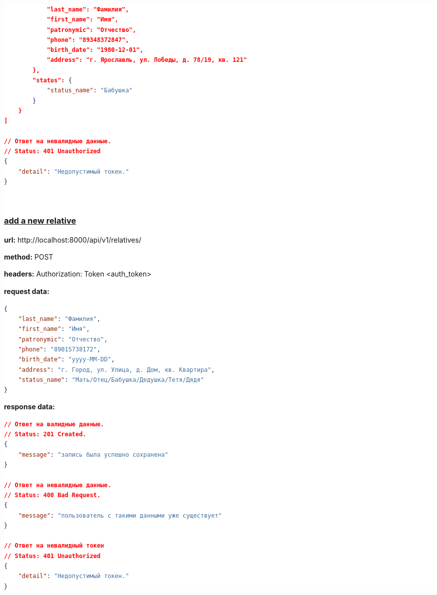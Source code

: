 ```json
            "last_name": "Фамилия",
            "first_name": "Имя",
            "patronymic": "Отчество",
            "phone": "89348372847",
            "birth_date": "1980-12-01",
            "address": "г. Ярославль, ул. Победы, д. 78/19, кв. 121"
        },
        "status": {
            "status_name": "Бабушка"
        }
    }
]

// Ответ на невалидные данные.
// Status: 401 Unauthorized
{
    "detail": "Недопустимый токен."
}
```

<br>


### <ins>**add a new relative**</ins>
**url:** http://localhost:8000/api/v1/relatives/

**method:** POST

**headers:** Authorization: Token <auth_token>

**request data:**
```json
{
    "last_name": "Фамилия",
    "first_name": "Имя",
    "patronymic": "Отчество",
    "phone": "89015738172",
    "birth_date": "yyyy-MM-DD",
    "address": "г. Город, ул. Улица, д. Дом, кв. Квартира",
    "status_name": "Мать/Отец/Бабушка/Дедушка/Тетя/Дядя"
}
```

**response data:**
```json
// Ответ на валидные данные.
// Status: 201 Created.
{
    "message": "запись была успешно сохранена"
}

// Ответ на невалидные данные.
// Status: 400 Bad Request.
{
    "message": "пользователь с такими данными уже существует"
}

// Ответ на невалидный токен
// Status: 401 Unauthorized
{
    "detail": "Недопустимый токен."
}
```
